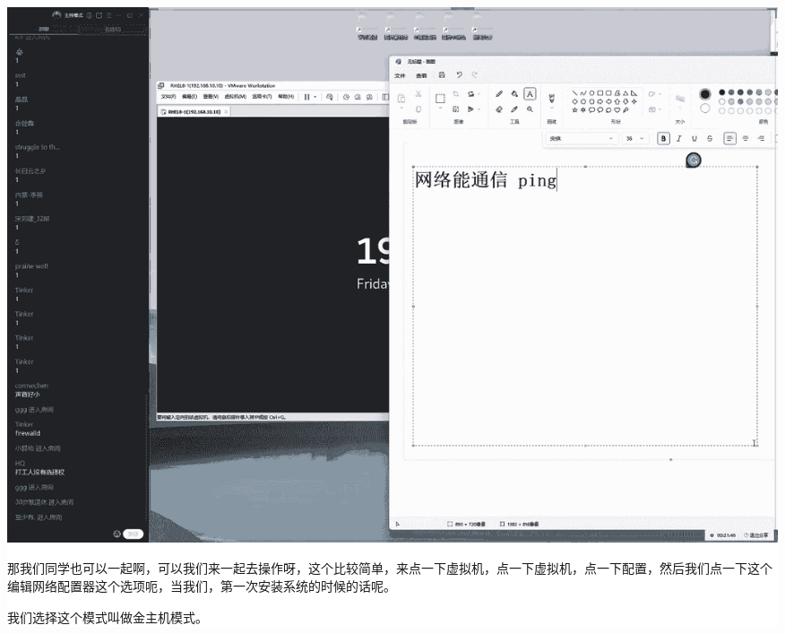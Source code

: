![](img/d4a08906e8829452e5f1aa952ec86ac3_7.png)

那我们同学也可以一起啊，可以我们来一起去操作呀，这个比较简单，来点一下虚拟机，点一下虚拟机，点一下配置，然后我们点一下这个编辑网络配置器这个选项呃，当我们，第一次安装系统的时候的话呢。

我们选择这个模式叫做金主机模式。
